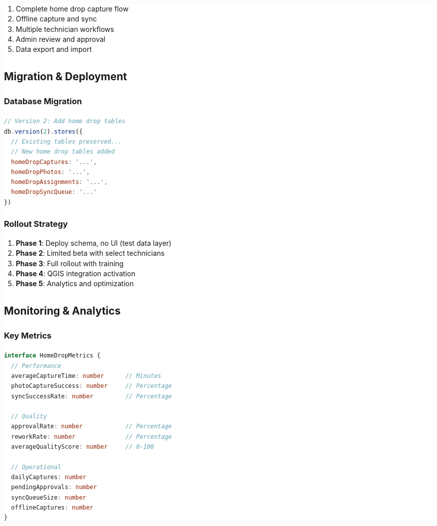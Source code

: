 1. Complete home drop capture flow
2. Offline capture and sync
3. Multiple technician workflows
4. Admin review and approval
5. Data export and import

## Migration & Deployment

### Database Migration

```javascript
// Version 2: Add home drop tables
db.version(2).stores({
  // Existing tables preserved...
  // New home drop tables added
  homeDropCaptures: '...',
  homeDropPhotos: '...',
  homeDropAssignments: '...',
  homeDropSyncQueue: '...'
})
```

### Rollout Strategy

1. **Phase 1**: Deploy schema, no UI (test data layer)
2. **Phase 2**: Limited beta with select technicians
3. **Phase 3**: Full rollout with training
4. **Phase 4**: QGIS integration activation
5. **Phase 5**: Analytics and optimization

## Monitoring & Analytics

### Key Metrics

```typescript
interface HomeDropMetrics {
  // Performance
  averageCaptureTime: number      // Minutes
  photoCaptureSuccess: number     // Percentage
  syncSuccessRate: number         // Percentage
  
  // Quality
  approvalRate: number            // Percentage
  reworkRate: number              // Percentage
  averageQualityScore: number     // 0-100
  
  // Operational
  dailyCaptures: number
  pendingApprovals: number
  syncQueueSize: number
  offlineCaptures: number
}
```
